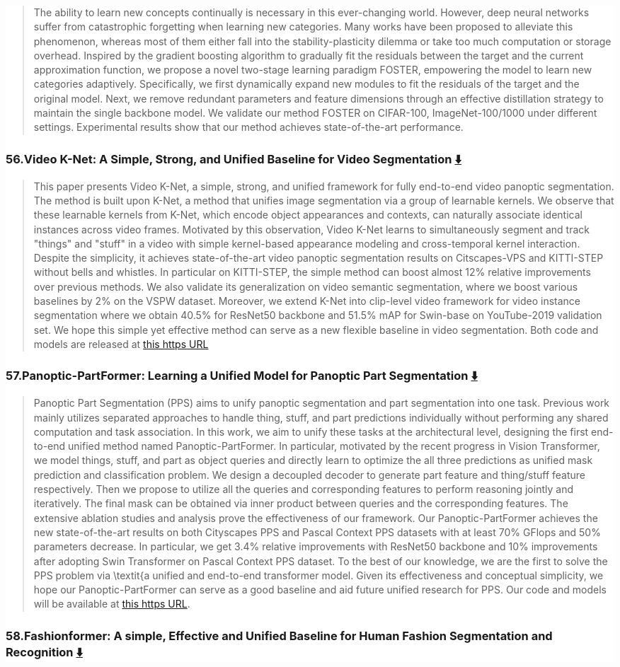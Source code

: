 >  The ability to learn new concepts continually is necessary in this ever-changing world. However, deep neural networks suffer from catastrophic forgetting when learning new categories. Many works have been proposed to alleviate this phenomenon, whereas most of them either fall into the stability-plasticity dilemma or take too much computation or storage overhead. Inspired by the gradient boosting algorithm to gradually fit the residuals between the target and the current approximation function, we propose a novel two-stage learning paradigm FOSTER, empowering the model to learn new categories adaptively. Specifically, we first dynamically expand new modules to fit the residuals of the target and the original model. Next, we remove redundant parameters and feature dimensions through an effective distillation strategy to maintain the single backbone model. We validate our method FOSTER on CIFAR-100, ImageNet-100/1000 under different settings. Experimental results show that our method achieves state-of-the-art performance.      
### 56.Video K-Net: A Simple, Strong, and Unified Baseline for Video Segmentation  [ :arrow_down: ](https://arxiv.org/pdf/2204.04656.pdf)
>  This paper presents Video K-Net, a simple, strong, and unified framework for fully end-to-end video panoptic segmentation. The method is built upon K-Net, a method that unifies image segmentation via a group of learnable kernels. We observe that these learnable kernels from K-Net, which encode object appearances and contexts, can naturally associate identical instances across video frames. Motivated by this observation, Video K-Net learns to simultaneously segment and track "things" and "stuff" in a video with simple kernel-based appearance modeling and cross-temporal kernel interaction. Despite the simplicity, it achieves state-of-the-art video panoptic segmentation results on Citscapes-VPS and KITTI-STEP without bells and whistles. In particular on KITTI-STEP, the simple method can boost almost 12\% relative improvements over previous methods. We also validate its generalization on video semantic segmentation, where we boost various baselines by 2\% on the VSPW dataset. Moreover, we extend K-Net into clip-level video framework for video instance segmentation where we obtain 40.5\% for ResNet50 backbone and 51.5\% mAP for Swin-base on YouTube-2019 validation set. We hope this simple yet effective method can serve as a new flexible baseline in video segmentation. Both code and models are released at <a class="link-external link-https" href="https://github.com/lxtGH/Video-K-Net" rel="external noopener nofollow">this https URL</a>      
### 57.Panoptic-PartFormer: Learning a Unified Model for Panoptic Part Segmentation  [ :arrow_down: ](https://arxiv.org/pdf/2204.04655.pdf)
>  Panoptic Part Segmentation (PPS) aims to unify panoptic segmentation and part segmentation into one task. Previous work mainly utilizes separated approaches to handle thing, stuff, and part predictions individually without performing any shared computation and task association. In this work, we aim to unify these tasks at the architectural level, designing the first end-to-end unified method named Panoptic-PartFormer. In particular, motivated by the recent progress in Vision Transformer, we model things, stuff, and part as object queries and directly learn to optimize the all three predictions as unified mask prediction and classification problem. We design a decoupled decoder to generate part feature and thing/stuff feature respectively. Then we propose to utilize all the queries and corresponding features to perform reasoning jointly and iteratively. The final mask can be obtained via inner product between queries and the corresponding features. The extensive ablation studies and analysis prove the effectiveness of our framework. Our Panoptic-PartFormer achieves the new state-of-the-art results on both Cityscapes PPS and Pascal Context PPS datasets with at least 70% GFlops and 50% parameters decrease. In particular, we get 3.4% relative improvements with ResNet50 backbone and 10% improvements after adopting Swin Transformer on Pascal Context PPS dataset. To the best of our knowledge, we are the first to solve the PPS problem via \textit{a unified and end-to-end transformer model. Given its effectiveness and conceptual simplicity, we hope our Panoptic-PartFormer can serve as a good baseline and aid future unified research for PPS. Our code and models will be available at <a class="link-external link-https" href="https://github.com/lxtGH/Panoptic-PartFormer" rel="external noopener nofollow">this https URL</a>.      
### 58.Fashionformer: A simple, Effective and Unified Baseline for Human Fashion Segmentation and Recognition  [ :arrow_down: ](https://arxiv.org/pdf/2204.04654.pdf)